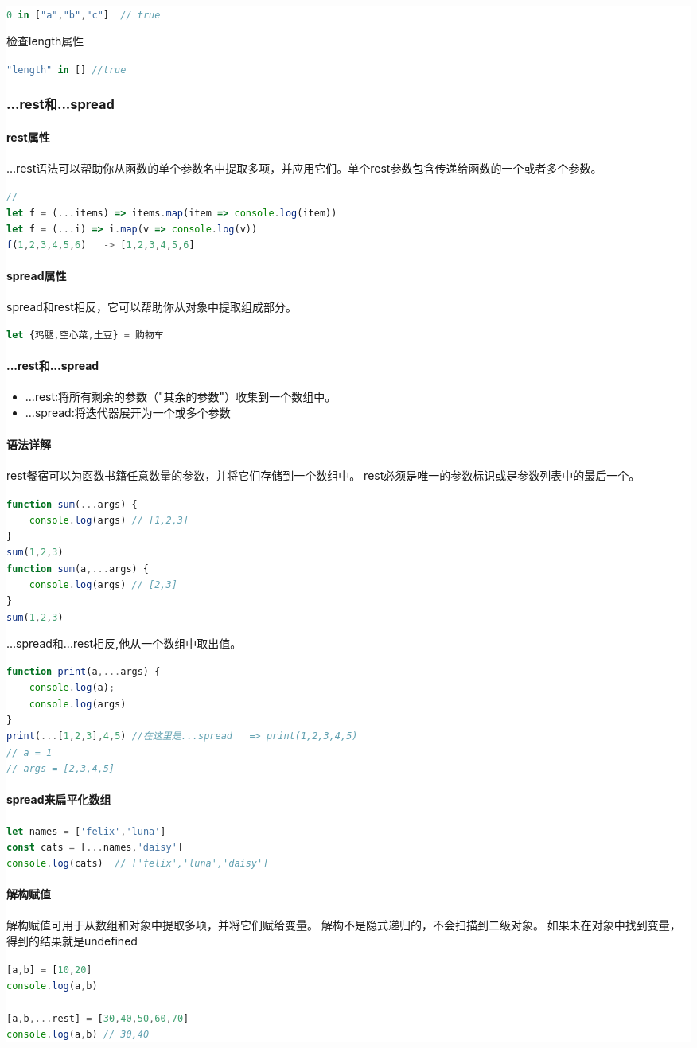 ```js
0 in ["a","b","c"]  // true
```
检查length属性
```js
"length" in [] //true
```
### ...rest和...spread
#### rest属性
...rest语法可以帮助你从函数的单个参数名中提取多项，并应用它们。单个rest参数包含传递给函数的一个或者多个参数。
```js
// 
let f = (...items) => items.map(item => console.log(item))
let f = (...i) => i.map(v => console.log(v))
f(1,2,3,4,5,6)   -> [1,2,3,4,5,6]
```
#### spread属性
spread和rest相反，它可以帮助你从对象中提取组成部分。
```js
let {鸡腿,空心菜,土豆} = 购物车
```
#### ...rest和...spread
- ...rest:将所有剩余的参数（"其余的参数"）收集到一个数组中。
- ...spread:将迭代器展开为一个或多个参数
#### 语法详解
rest餐宿可以为函数书籍任意数量的参数，并将它们存储到一个数组中。
rest必须是唯一的参数标识或是参数列表中的最后一个。
```js
function sum(...args) {
    console.log(args) // [1,2,3]
}
sum(1,2,3)
function sum(a,...args) {
    console.log(args) // [2,3]
}
sum(1,2,3)
```
...spread和...rest相反,他从一个数组中取出值。
```js
function print(a,...args) {
    console.log(a);
    console.log(args)
}
print(...[1,2,3],4,5) //在这里是...spread   => print(1,2,3,4,5)
// a = 1
// args = [2,3,4,5]
```
#### spread来扁平化数组
```js
let names = ['felix','luna']
const cats = [...names,'daisy']
console.log(cats)  // ['felix','luna','daisy']
```
#### 解构赋值
解构赋值可用于从数组和对象中提取多项，并将它们赋给变量。
解构不是隐式递归的，不会扫描到二级对象。
如果未在对象中找到变量，得到的结果就是undefined
```js
[a,b] = [10,20]
console.log(a,b)

[a,b,...rest] = [30,40,50,60,70]
console.log(a,b) // 30,40
```

  [Symbol(unique)]: 1,
  [Symbol(distinct)]: 2,
  [Symbol(only-one)]: 3